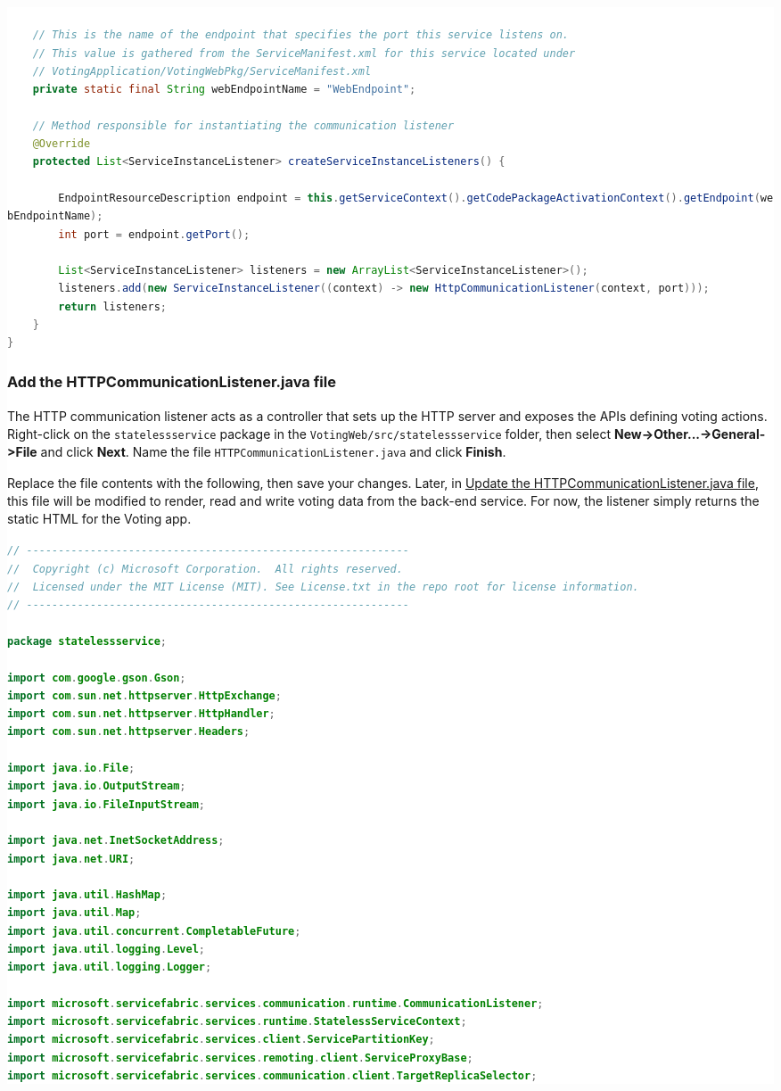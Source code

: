 ```java

    // This is the name of the endpoint that specifies the port this service listens on. 
    // This value is gathered from the ServiceManifest.xml for this service located under
    // VotingApplication/VotingWebPkg/ServiceManifest.xml
    private static final String webEndpointName = "WebEndpoint";

    // Method responsible for instantiating the communication listener 
    @Override
    protected List<ServiceInstanceListener> createServiceInstanceListeners() {

        EndpointResourceDescription endpoint = this.getServiceContext().getCodePackageActivationContext().getEndpoint(webEndpointName);
        int port = endpoint.getPort();
        
        List<ServiceInstanceListener> listeners = new ArrayList<ServiceInstanceListener>();
        listeners.add(new ServiceInstanceListener((context) -> new HttpCommunicationListener(context, port)));
        return listeners;
    }
}
```

### Add the HTTPCommunicationListener.java file
The HTTP communication listener acts as a controller that sets up the HTTP server and exposes the APIs defining voting actions. Right-click on the ```statelessservice``` package in the ```VotingWeb/src/statelessservice``` folder, then select **New->Other...->General->File** and click **Next**.  Name the file ```HTTPCommunicationListener.java``` and click **Finish**.  

Replace the file contents with the following, then save your changes.  Later, in [Update the HTTPCommunicationListener.java file](#updatelistener_anchor), this file will be modified to render, read and write voting data from the back-end service.  For now, the listener simply returns the static HTML for the Voting app.

```java
// ------------------------------------------------------------
//  Copyright (c) Microsoft Corporation.  All rights reserved.
//  Licensed under the MIT License (MIT). See License.txt in the repo root for license information.
// ------------------------------------------------------------

package statelessservice;

import com.google.gson.Gson;
import com.sun.net.httpserver.HttpExchange;
import com.sun.net.httpserver.HttpHandler;
import com.sun.net.httpserver.Headers;

import java.io.File;
import java.io.OutputStream;
import java.io.FileInputStream;

import java.net.InetSocketAddress;
import java.net.URI;

import java.util.HashMap;
import java.util.Map;
import java.util.concurrent.CompletableFuture;
import java.util.logging.Level;
import java.util.logging.Logger;

import microsoft.servicefabric.services.communication.runtime.CommunicationListener;
import microsoft.servicefabric.services.runtime.StatelessServiceContext;
import microsoft.servicefabric.services.client.ServicePartitionKey;
import microsoft.servicefabric.services.remoting.client.ServiceProxyBase;
import microsoft.servicefabric.services.communication.client.TargetReplicaSelector;
```
